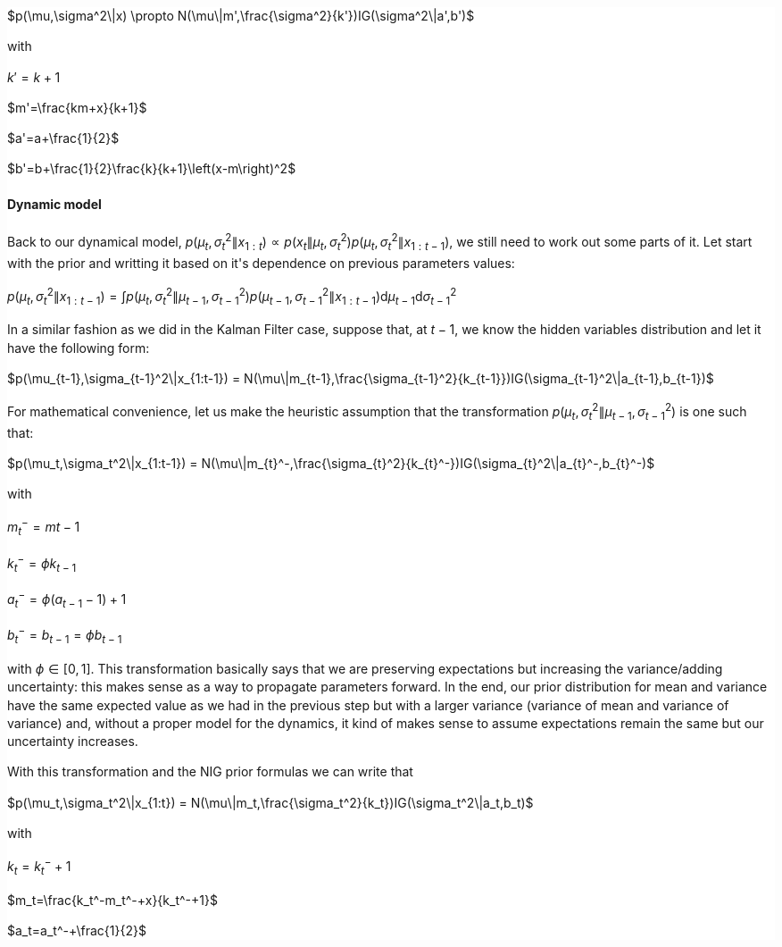 $p(\mu,\sigma^2\|x) \propto N(\mu\|m',\frac{\sigma^2}{k'})IG(\sigma^2\|a',b')$

with 

$k'=k+1$

$m'=\frac{km+x}{k+1}$

$a'=a+\frac{1}{2}$

$b'=b+\frac{1}{2}\frac{k}{k+1}\left(x-m\right)^2$ 

#### Dynamic model

Back to our dynamical model, $p(\mu_t,\sigma_t^2\|x_{1:t}) \propto p(x_t\|\mu_t,\sigma_t^2)p(\mu_t,\sigma_t^2\|x_{1:t-1})$, we still need to work out some parts of it. Let start with the prior and writting it based on it's dependence on previous parameters values:

$p(\mu_t,\sigma_t^2\|x_{1:t-1})=\int p(\mu_t,\sigma_t^2\|\mu_{t-1},\sigma_{t-1}^2)p(\mu_{t-1},\sigma_{t-1}^2\|x_{1:t-1}) \text{d}\mu_{t-1}\text{d}\sigma_{t-1}^2$

In a similar fashion as we did in the Kalman Filter case, suppose that, at $t-1$, we know the hidden variables distribution and let it have the following form:

$p(\mu_{t-1},\sigma_{t-1}^2\|x_{1:t-1}) = N(\mu\|m_{t-1},\frac{\sigma_{t-1}^2}{k_{t-1}})IG(\sigma_{t-1}^2\|a_{t-1},b_{t-1})$

For mathematical convenience, let us make the heuristic assumption that the transformation $p(\mu_t,\sigma_t^2\|\mu_{t-1},\sigma_{t-1}^2)$ is one such that:

$p(\mu_t,\sigma_t^2\|x_{1:t-1}) = N(\mu\|m_{t}^-,\frac{\sigma_{t}^2}{k_{t}^-})IG(\sigma_{t}^2\|a_{t}^-,b_{t}^-)$

with 

$m_t^-=m{t-1}$

$k_t^- = \phi k_{t-1}$

$a_t^-=\phi(a_{t-1}-1)+1$

$b_t^-=b_{t-1} = \phi b_{t-1}$

with $\phi \in [0,1]$. This transformation basically says that we are preserving expectations but increasing the variance/adding uncertainty: this makes sense as a way to propagate parameters forward. In the end, our prior distribution for mean and variance have the same expected value as we had in the previous step but with a larger variance (variance of mean and variance of variance) and, without a proper model for the dynamics, it kind of makes sense to assume expectations remain the same but our uncertainty increases.


With this transformation and the NIG prior formulas we can write that

$p(\mu_t,\sigma_t^2\|x_{1:t}) = N(\mu\|m_t,\frac{\sigma_t^2}{k_t})IG(\sigma_t^2\|a_t,b_t)$

with

$k_t=k_t^-+1$

$m_t=\frac{k_t^-m_t^-+x}{k_t^-+1}$

$a_t=a_t^-+\frac{1}{2}$
